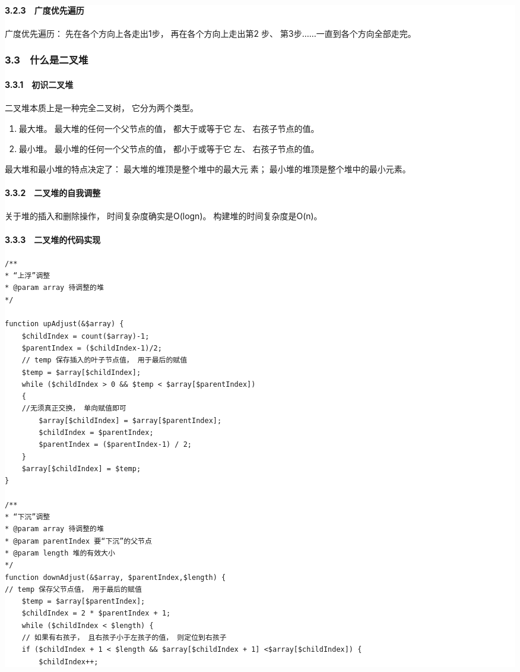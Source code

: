 <a name="subtree_biang"></a>
#### 3.2.3　广度优先遍历

广度优先遍历： 先在各个方向上各走出1步， 再在各个方向上走出第2
步、 第3步……一直到各个方向全部走完。

<a name="dui"></a>
### 3.3　什么是二叉堆　
<a name="dui1"></a>
#### 3.3.1　初识二叉堆

二叉堆本质上是一种完全二叉树， 它分为两个类型。

1. 最大堆。
最大堆的任何一个父节点的值， 都大于或等于它
左、 右孩子节点的值。

2. 最小堆。
最小堆的任何一个父节点的值， 都小于或等于它
左、 右孩子节点的值。

最大堆和最小堆的特点决定了： 最大堆的堆顶是整个堆中的最大元
素； 最小堆的堆顶是整个堆中的最小元素。

<a name="dui2"></a>
#### 3.3.2　二叉堆的自我调整

关于堆的插入和删除操作， 时间复杂度确实是O(logn)。 构建堆的时间复杂度是O(n)。 
<a name="dui3"></a>
#### 3.3.3　二叉堆的代码实现



 	/**
	* “上浮”调整
	* @param array 待调整的堆
 	*/

	function upAdjust(&$array) {
		$childIndex = count($array)-1;
 		$parentIndex = ($childIndex-1)/2;
 		// temp 保存插入的叶子节点值， 用于最后的赋值
 		$temp = $array[$childIndex];
 		while ($childIndex > 0 && $temp < $array[$parentIndex])
 		{
 		//无须真正交换， 单向赋值即可
 			$array[$childIndex] = $array[$parentIndex];
 			$childIndex = $parentIndex;
 			$parentIndex = ($parentIndex-1) / 2;
 		}
 		$array[$childIndex] = $temp;
 	}

 	/**
 	* “下沉”调整
 	* @param array 待调整的堆
 	* @param parentIndex 要“下沉”的父节点
 	* @param length 堆的有效大小
 	*/
	function downAdjust(&$array, $parentIndex,$length) {
 	// temp 保存父节点值， 用于最后的赋值
 		$temp = $array[$parentIndex];
 		$childIndex = 2 * $parentIndex + 1;
 		while ($childIndex < $length) {
 		// 如果有右孩子， 且右孩子小于左孩子的值， 则定位到右孩子
 		if ($childIndex + 1 < $length && $array[$childIndex + 1] <$array[$childIndex]) {
 			$childIndex++;
